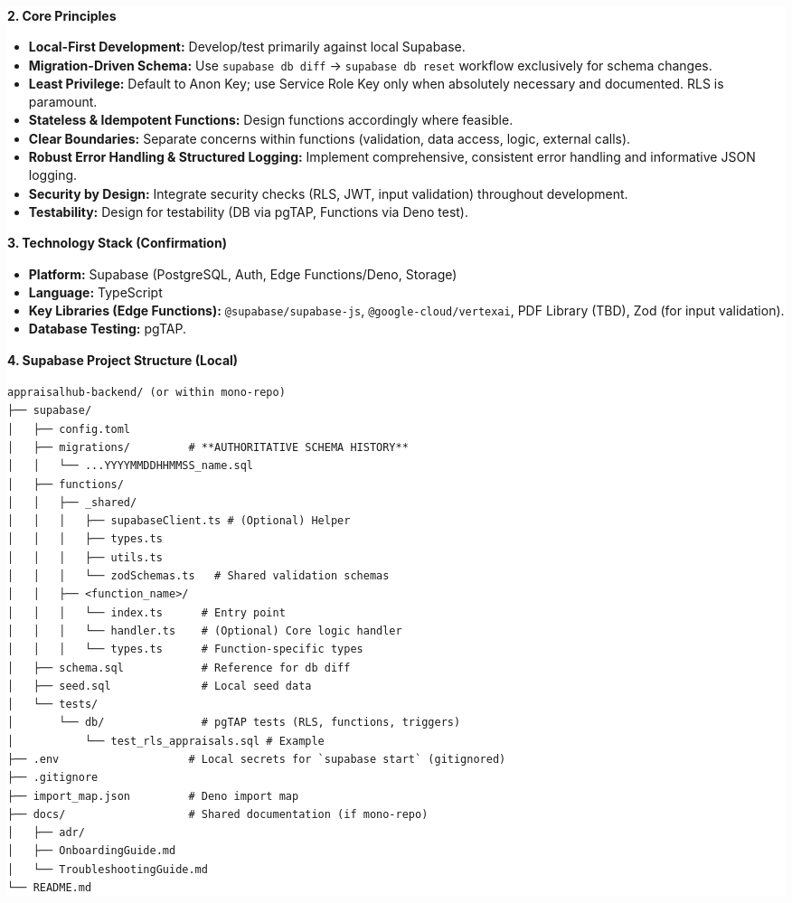 **2. Core Principles**

*   **Local-First Development:** Develop/test primarily against local Supabase.
*   **Migration-Driven Schema:** Use `supabase db diff` -> `supabase db reset` workflow exclusively for schema changes.
*   **Least Privilege:** Default to Anon Key; use Service Role Key only when absolutely necessary and documented. RLS is paramount.
*   **Stateless & Idempotent Functions:** Design functions accordingly where feasible.
*   **Clear Boundaries:** Separate concerns within functions (validation, data access, logic, external calls).
*   **Robust Error Handling & Structured Logging:** Implement comprehensive, consistent error handling and informative JSON logging.
*   **Security by Design:** Integrate security checks (RLS, JWT, input validation) throughout development.
*   **Testability:** Design for testability (DB via pgTAP, Functions via Deno test).

**3. Technology Stack (Confirmation)**

*   **Platform:** Supabase (PostgreSQL, Auth, Edge Functions/Deno, Storage)
*   **Language:** TypeScript
*   **Key Libraries (Edge Functions):** `@supabase/supabase-js`, `@google-cloud/vertexai`, PDF Library (TBD), Zod (for input validation).
*   **Database Testing:** pgTAP.

**4. Supabase Project Structure (Local)**

```
appraisalhub-backend/ (or within mono-repo)
├── supabase/
│   ├── config.toml
│   ├── migrations/         # **AUTHORITATIVE SCHEMA HISTORY**
│   │   └── ...YYYYMMDDHHMMSS_name.sql
│   ├── functions/
│   │   ├── _shared/
│   │   │   ├── supabaseClient.ts # (Optional) Helper
│   │   │   ├── types.ts
│   │   │   ├── utils.ts
│   │   │   └── zodSchemas.ts   # Shared validation schemas
│   │   ├── <function_name>/
│   │   │   └── index.ts      # Entry point
│   │   │   └── handler.ts    # (Optional) Core logic handler
│   │   │   └── types.ts      # Function-specific types
│   ├── schema.sql            # Reference for db diff
│   ├── seed.sql              # Local seed data
│   └── tests/
│       └── db/               # pgTAP tests (RLS, functions, triggers)
│           └── test_rls_appraisals.sql # Example
├── .env                    # Local secrets for `supabase start` (gitignored)
├── .gitignore
├── import_map.json         # Deno import map
├── docs/                   # Shared documentation (if mono-repo)
│   ├── adr/
│   ├── OnboardingGuide.md
│   └── TroubleshootingGuide.md
└── README.md
```
